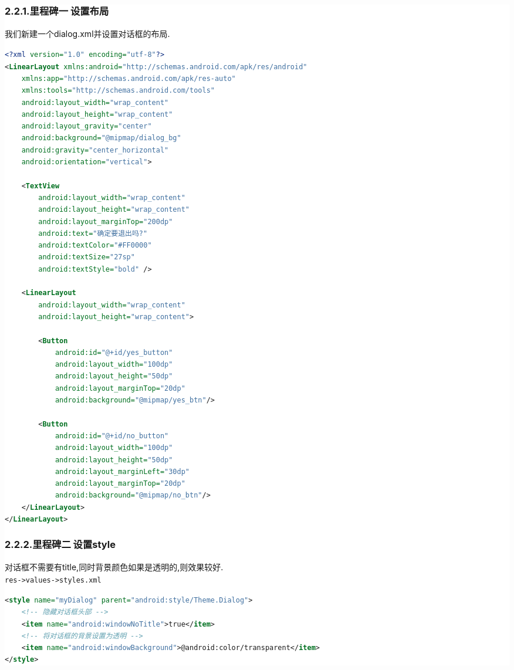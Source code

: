 ### 2.2.1.里程碑一 设置布局
我们新建一个dialog.xml并设置对话框的布局.<br>
```xml
<?xml version="1.0" encoding="utf-8"?>
<LinearLayout xmlns:android="http://schemas.android.com/apk/res/android"
    xmlns:app="http://schemas.android.com/apk/res-auto"
    xmlns:tools="http://schemas.android.com/tools"
    android:layout_width="wrap_content"
    android:layout_height="wrap_content"
    android:layout_gravity="center"
    android:background="@mipmap/dialog_bg"
    android:gravity="center_horizontal"
    android:orientation="vertical">

    <TextView
        android:layout_width="wrap_content"
        android:layout_height="wrap_content"
        android:layout_marginTop="200dp"
        android:text="确定要退出吗?"
        android:textColor="#FF0000"
        android:textSize="27sp"
        android:textStyle="bold" />

    <LinearLayout
        android:layout_width="wrap_content"
        android:layout_height="wrap_content">

        <Button
            android:id="@+id/yes_button"
            android:layout_width="100dp"
            android:layout_height="50dp"
            android:layout_marginTop="20dp"
            android:background="@mipmap/yes_btn"/>

        <Button
            android:id="@+id/no_button"
            android:layout_width="100dp"
            android:layout_height="50dp"
            android:layout_marginLeft="30dp"
            android:layout_marginTop="20dp"
            android:background="@mipmap/no_btn"/>
    </LinearLayout>
</LinearLayout>
```

### 2.2.2.里程碑二 设置style
对话框不需要有title,同时背景颜色如果是透明的,则效果较好.<br>
``res->values->styles.xml``<br>
```xml
<style name="myDialog" parent="android:style/Theme.Dialog">
    <!-- 隐藏对话框头部 -->
    <item name="android:windowNoTitle">true</item>
    <!-- 将对话框的背景设置为透明 -->
    <item name="android:windowBackground">@android:color/transparent</item>
</style>
```

